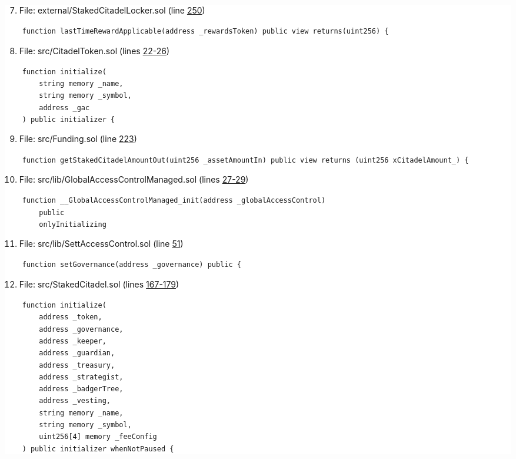 7.  File: external/StakedCitadelLocker.sol (line [250](https://github.com/Citadel-DAO/staked-citadel-locker/blob/980088335adf7fdc62aa9a0c2556b37c01605dd4/src/StakedCitadelLocker.sol#L250))

```solidity
    function lastTimeRewardApplicable(address _rewardsToken) public view returns(uint256) {
```

8.  File: src/CitadelToken.sol (lines [22-26](https://github.com/code-423n4/2022-04-badger-citadel/blob/dab143a990a9c355578fbb15cd3c884614e33f42/src/CitadelToken.sol#L22-L26))

```solidity
    function initialize(
        string memory _name,
        string memory _symbol,
        address _gac
    ) public initializer {
```

9.  File: src/Funding.sol (line [223](https://github.com/code-423n4/2022-04-badger-citadel/blob/dab143a990a9c355578fbb15cd3c884614e33f42/src/Funding.sol#L223))

```solidity
    function getStakedCitadelAmountOut(uint256 _assetAmountIn) public view returns (uint256 xCitadelAmount_) {
```

10. File: src/lib/GlobalAccessControlManaged.sol (lines [27-29](https://github.com/code-423n4/2022-04-badger-citadel/blob/dab143a990a9c355578fbb15cd3c884614e33f42/src/lib/GlobalAccessControlManaged.sol#L27-L29))

```solidity
    function __GlobalAccessControlManaged_init(address _globalAccessControl)
        public
        onlyInitializing
```

11. File: src/lib/SettAccessControl.sol (line [51](https://github.com/code-423n4/2022-04-badger-citadel/blob/dab143a990a9c355578fbb15cd3c884614e33f42/src/lib/SettAccessControl.sol#L51))

```solidity
    function setGovernance(address _governance) public {
```

12. File: src/StakedCitadel.sol (lines [167-179](https://github.com/code-423n4/2022-04-badger-citadel/blob/dab143a990a9c355578fbb15cd3c884614e33f42/src/StakedCitadel.sol#L167-L179))

```solidity
    function initialize(
        address _token,
        address _governance,
        address _keeper,
        address _guardian,
        address _treasury,
        address _strategist,
        address _badgerTree,
        address _vesting,
        string memory _name,
        string memory _symbol,
        uint256[4] memory _feeConfig
    ) public initializer whenNotPaused {
```
